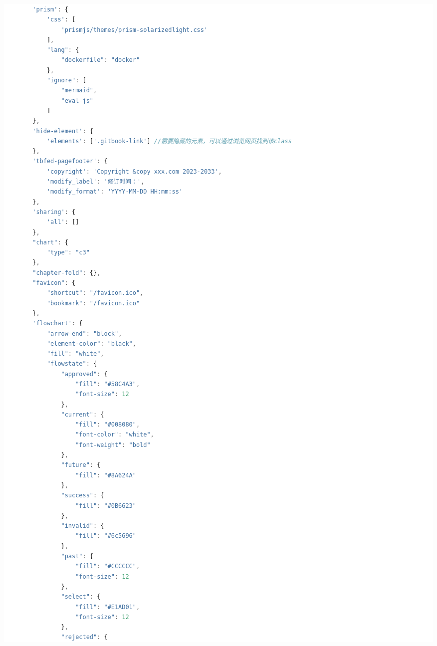 ```javascript
        'prism': {
            'css': [
                'prismjs/themes/prism-solarizedlight.css'
            ],
            "lang": {
                "dockerfile": "docker"
            },
            "ignore": [
                "mermaid",
                "eval-js"
            ]
        },
        'hide-element': {
            'elements': ['.gitbook-link'] //需要隐藏的元素，可以通过浏览网页找到该class
        },
        'tbfed-pagefooter': {
            'copyright': 'Copyright &copy xxx.com 2023-2033',
            'modify_label': '修订时间：',
            'modify_format': 'YYYY-MM-DD HH:mm:ss'
        },
        'sharing': {
            'all': []
        },
        "chart": {
            "type": "c3"
        },
        "chapter-fold": {},
        "favicon": {
            "shortcut": "/favicon.ico",
            "bookmark": "/favicon.ico"
        },
        'flowchart': {
            "arrow-end": "block",
            "element-color": "black",
            "fill": "white",
            "flowstate": {
                "approved": {
                    "fill": "#58C4A3",
                    "font-size": 12
                },
                "current": {
                    "fill": "#008080",
                    "font-color": "white",
                    "font-weight": "bold"
                },
                "future": {
                    "fill": "#8A624A"
                },
                "success": {
                    "fill": "#0B6623"
                },
                "invalid": {
                    "fill": "#6c5696"
                },
                "past": {
                    "fill": "#CCCCCC",
                    "font-size": 12
                },
                "select": {
                    "fill": "#E1AD01",
                    "font-size": 12
                },
                "rejected": {
```

[^1]: 可根据实际要求通过`-lunr`来屏蔽对应的索引插件